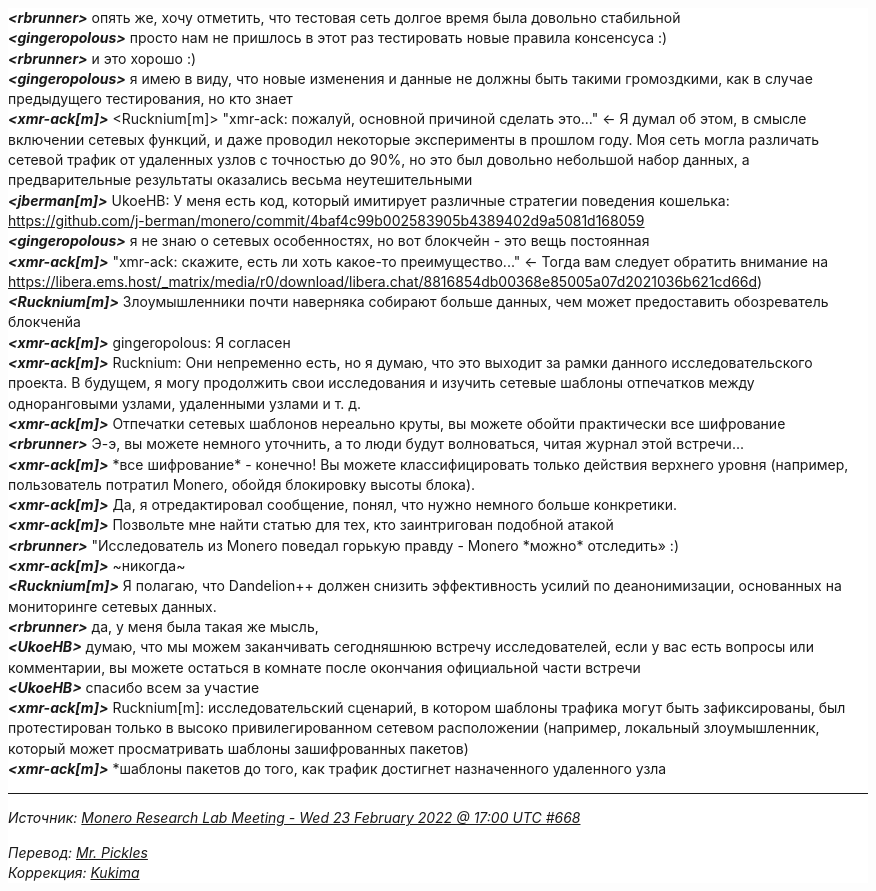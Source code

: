 _**\<rbrunner>**_ опять же, хочу отметить, что тестовая сеть долгое время была довольно стабильной  
_**\<gingeropolous>**_ просто нам не пришлось в этот раз тестировать новые правила консенсуса :)  
_**\<rbrunner>**_ и это хорошо :)  
_**\<gingeropolous>**_ я имею в виду, что новые изменения и данные не должны быть такими громоздкими, как в случае предыдущего тестирования, но кто знает  
_**\<xmr-ack[m]>**_ <Rucknium[m]> "xmr-ack: пожалуй, основной причиной сделать это..." <- Я думал об этом, в смысле включении сетевых функций, и даже проводил некоторые эксперименты в прошлом году. Моя сеть могла различать сетевой трафик от удаленных узлов с точностью до 90%, но это был довольно небольшой набор данных, а предварительные результаты оказались весьма неутешительными  
_**\<jberman[m]>**_ UkoeHB: У меня есть код, который имитирует различные стратегии поведения кошелька: https://github.com/j-berman/monero/commit/4baf4c99b002583905b4389402d9a5081d168059  
_**\<gingeropolous>**_ я не знаю о сетевых особенностях, но вот блокчейн - это вещь постоянная  
_**\<xmr-ack[m]>**_ <UkoeHB> "xmr-ack: скажите, есть ли хоть какое-то преимущество..." <- Тогда вам следует обратить внимание на https://libera.ems.host/_matrix/media/r0/download/libera.chat/8816854db00368e85005a07d2021036b621cd66d)  
_**\<Rucknium[m]>**_ Злоумышленники почти наверняка собирают больше данных, чем может предоставить обозреватель блокченйа  
_**\<xmr-ack[m]>**_ gingeropolous: Я согласен  
_**\<xmr-ack[m]>**_ Rucknium: Они непременно есть, но я думаю, что это выходит за рамки данного исследовательского проекта. В будущем, я могу продолжить свои исследования и изучить сетевые шаблоны отпечатков между одноранговыми узлами, удаленными узлами и т. д.  
_**\<xmr-ack[m]>**_ Отпечатки сетевых шаблонов нереально круты, вы можете обойти практически все шифрование  
_**\<rbrunner>**_ Э-э, вы можете немного уточнить, а то люди будут волноваться, читая журнал этой встречи...  
_**\<xmr-ack[m]>**_ \*все шифрование* - конечно! Вы можете классифицировать только действия верхнего уровня (например, пользователь потратил Monero, обойдя блокировку высоты блока).  
_**\<xmr-ack[m]>**_ Да, я отредактировал сообщение, понял, что нужно немного больше конкретики.  
_**\<xmr-ack[m]>**_ Позвольте мне найти статью для тех, кто заинтригован подобной атакой  
_**\<rbrunner>**_ "Исследователь из Monero поведал горькую правду - Monero \*можно* отследить» :)  
_**\<xmr-ack[m]>**_ ~никогда~  
_**\<Rucknium[m]>**_ Я полагаю, что Dandelion++ должен снизить эффективность усилий по деанонимизации, основанных на мониторинге сетевых данных.  
_**\<rbrunner>**_ да, у меня была такая же мысль,  
_**\<UkoeHB>**_ думаю, что мы можем заканчивать сегодняшнюю встречу исследователей, если у вас есть вопросы или комментарии, вы можете остаться в комнате после окончания официальной части встречи  
_**\<UkoeHB>**_ спасибо всем за участие  
_**\<xmr-ack[m]>**_ Rucknium[m]: исследовательский сценарий, в котором шаблоны трафика могут быть зафиксированы, был протестирован только в высоко привилегированном сетевом расположении (например, локальный злоумышленник, который может просматривать шаблоны зашифрованных пакетов)  
_**\<xmr-ack[m]>**_ \*шаблоны пакетов до того, как трафик достигнет назначенного удаленного узла  

---

_Источник: [Monero Research Lab Meeting - Wed 23 February 2022 @ 17:00 UTC #668](https://github.com/monero-project/meta/issues/668)_

_Перевод: [Mr. Pickles](https://t.me/v1docq47)_  
_Коррекция: [Kukima](https://t.me/Kukima)_
